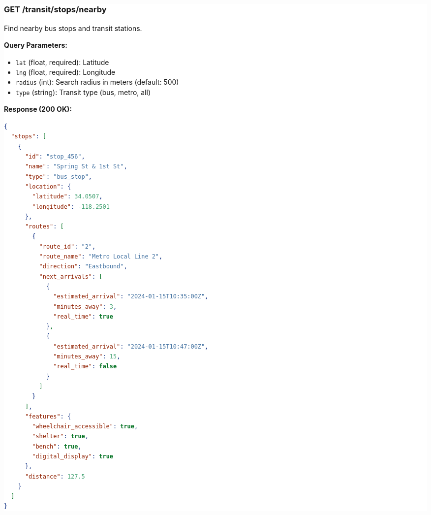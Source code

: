 ### **GET /transit/stops/nearby**
Find nearby bus stops and transit stations.

**Query Parameters:**
- `lat` (float, required): Latitude
- `lng` (float, required): Longitude
- `radius` (int): Search radius in meters (default: 500)
- `type` (string): Transit type (bus, metro, all)

**Response (200 OK):**
```json
{
  "stops": [
    {
      "id": "stop_456",
      "name": "Spring St & 1st St",
      "type": "bus_stop",
      "location": {
        "latitude": 34.0507,
        "longitude": -118.2501
      },
      "routes": [
        {
          "route_id": "2",
          "route_name": "Metro Local Line 2",
          "direction": "Eastbound",
          "next_arrivals": [
            {
              "estimated_arrival": "2024-01-15T10:35:00Z",
              "minutes_away": 3,
              "real_time": true
            },
            {
              "estimated_arrival": "2024-01-15T10:47:00Z",
              "minutes_away": 15,
              "real_time": false
            }
          ]
        }
      ],
      "features": {
        "wheelchair_accessible": true,
        "shelter": true,
        "bench": true,
        "digital_display": true
      },
      "distance": 127.5
    }
  ]
}
```
